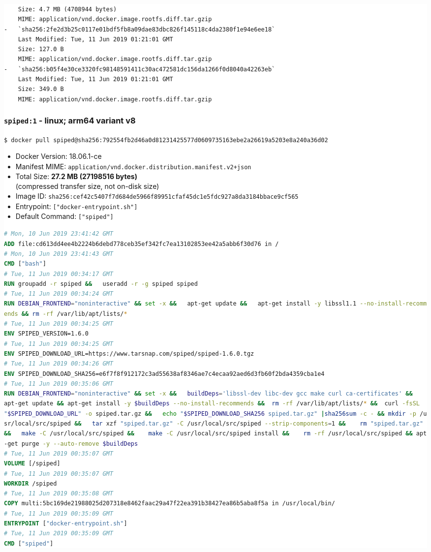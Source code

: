 		Size: 4.7 MB (4708944 bytes)  
		MIME: application/vnd.docker.image.rootfs.diff.tar.gzip
	-	`sha256:2fe2d3b25c0117e01bdf5fb8a09dae83dbc826f145118c4da2380f1e94e6ee18`  
		Last Modified: Tue, 11 Jun 2019 01:21:01 GMT  
		Size: 127.0 B  
		MIME: application/vnd.docker.image.rootfs.diff.tar.gzip
	-	`sha256:b05f4e30ce3320fc98148591411c30ac472581dc156da1266f0d8040a42263eb`  
		Last Modified: Tue, 11 Jun 2019 01:21:01 GMT  
		Size: 349.0 B  
		MIME: application/vnd.docker.image.rootfs.diff.tar.gzip

### `spiped:1` - linux; arm64 variant v8

```console
$ docker pull spiped@sha256:792554fb2d46a0d81231425577d0609735163ebe2a26619a5203e8a240a36d02
```

-	Docker Version: 18.06.1-ce
-	Manifest MIME: `application/vnd.docker.distribution.manifest.v2+json`
-	Total Size: **27.2 MB (27198516 bytes)**  
	(compressed transfer size, not on-disk size)
-	Image ID: `sha256:cef42c5407f7d684de5966f89951cfaf45dc1e5fdc927a8da3184bbace9cf565`
-	Entrypoint: `["docker-entrypoint.sh"]`
-	Default Command: `["spiped"]`

```dockerfile
# Mon, 10 Jun 2019 23:41:42 GMT
ADD file:cd613dd4ee4b2224b6debd778ceb35ef342fc7ea13102853ee42a5abb6f30d76 in / 
# Mon, 10 Jun 2019 23:41:43 GMT
CMD ["bash"]
# Tue, 11 Jun 2019 00:34:17 GMT
RUN groupadd -r spiped &&	useradd -r -g spiped spiped
# Tue, 11 Jun 2019 00:34:24 GMT
RUN DEBIAN_FRONTEND="noninteractive" &&	set -x &&	apt-get update &&	apt-get install -y libssl1.1 --no-install-recommends &&	rm -rf /var/lib/apt/lists/*
# Tue, 11 Jun 2019 00:34:25 GMT
ENV SPIPED_VERSION=1.6.0
# Tue, 11 Jun 2019 00:34:25 GMT
ENV SPIPED_DOWNLOAD_URL=https://www.tarsnap.com/spiped/spiped-1.6.0.tgz
# Tue, 11 Jun 2019 00:34:26 GMT
ENV SPIPED_DOWNLOAD_SHA256=e6f7f8f912172c3ad55638af8346ae7c4ecaa92aed6d3fb60f2bda4359cba1e4
# Tue, 11 Jun 2019 00:35:06 GMT
RUN DEBIAN_FRONTEND="noninteractive" &&	set -x &&	buildDeps='libssl-dev libc-dev gcc make curl ca-certificates' &&	apt-get update && apt-get install -y $buildDeps --no-install-recommends &&	rm -rf /var/lib/apt/lists/* &&	curl -fsSL "$SPIPED_DOWNLOAD_URL" -o spiped.tar.gz &&	echo "$SPIPED_DOWNLOAD_SHA256 spiped.tar.gz" |sha256sum -c - &&	mkdir -p /usr/local/src/spiped &&	tar xzf "spiped.tar.gz" -C /usr/local/src/spiped --strip-components=1 &&	rm "spiped.tar.gz" &&	make -C /usr/local/src/spiped &&	make -C /usr/local/src/spiped install &&	rm -rf /usr/local/src/spiped &&	apt-get purge -y --auto-remove $buildDeps
# Tue, 11 Jun 2019 00:35:07 GMT
VOLUME [/spiped]
# Tue, 11 Jun 2019 00:35:07 GMT
WORKDIR /spiped
# Tue, 11 Jun 2019 00:35:08 GMT
COPY multi:5bc169de21988025d207318e8462faac29a47f22ea391b38427ea86b5aba8f5a in /usr/local/bin/ 
# Tue, 11 Jun 2019 00:35:09 GMT
ENTRYPOINT ["docker-entrypoint.sh"]
# Tue, 11 Jun 2019 00:35:09 GMT
CMD ["spiped"]
```
